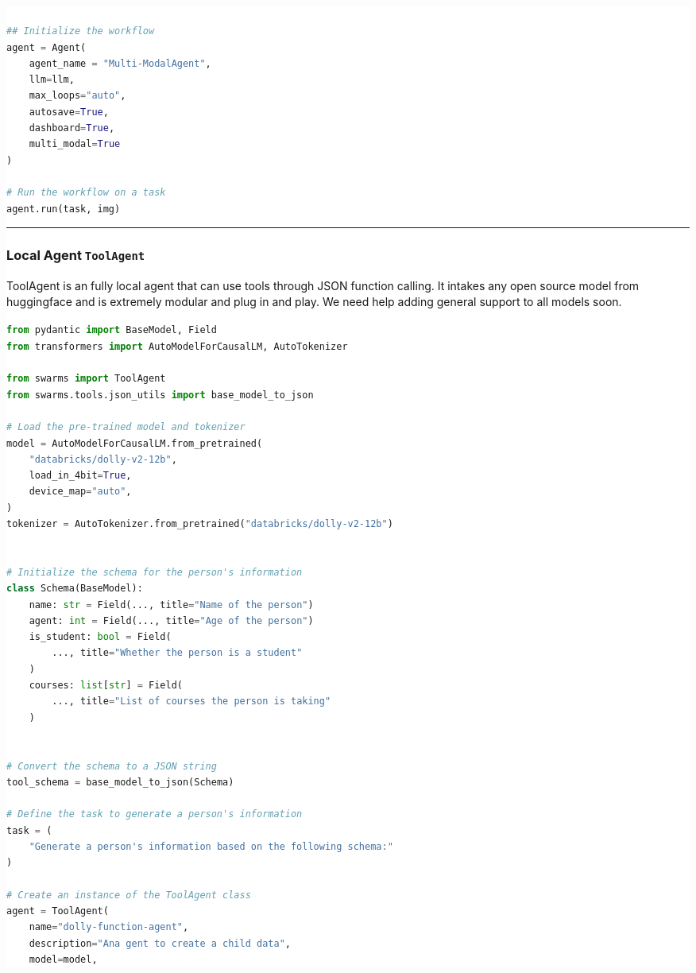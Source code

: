 ```python

## Initialize the workflow
agent = Agent(
    agent_name = "Multi-ModalAgent",
    llm=llm, 
    max_loops="auto", 
    autosave=True, 
    dashboard=True, 
    multi_modal=True
)

# Run the workflow on a task
agent.run(task, img)
```
----


### Local Agent `ToolAgent`
ToolAgent is an fully local agent that can use tools through JSON function calling. It intakes any open source model from huggingface and is extremely modular and plug in and play. We need help adding general support to all models soon.


```python
from pydantic import BaseModel, Field
from transformers import AutoModelForCausalLM, AutoTokenizer

from swarms import ToolAgent
from swarms.tools.json_utils import base_model_to_json

# Load the pre-trained model and tokenizer
model = AutoModelForCausalLM.from_pretrained(
    "databricks/dolly-v2-12b",
    load_in_4bit=True,
    device_map="auto",
)
tokenizer = AutoTokenizer.from_pretrained("databricks/dolly-v2-12b")


# Initialize the schema for the person's information
class Schema(BaseModel):
    name: str = Field(..., title="Name of the person")
    agent: int = Field(..., title="Age of the person")
    is_student: bool = Field(
        ..., title="Whether the person is a student"
    )
    courses: list[str] = Field(
        ..., title="List of courses the person is taking"
    )


# Convert the schema to a JSON string
tool_schema = base_model_to_json(Schema)

# Define the task to generate a person's information
task = (
    "Generate a person's information based on the following schema:"
)

# Create an instance of the ToolAgent class
agent = ToolAgent(
    name="dolly-function-agent",
    description="Ana gent to create a child data",
    model=model,
```